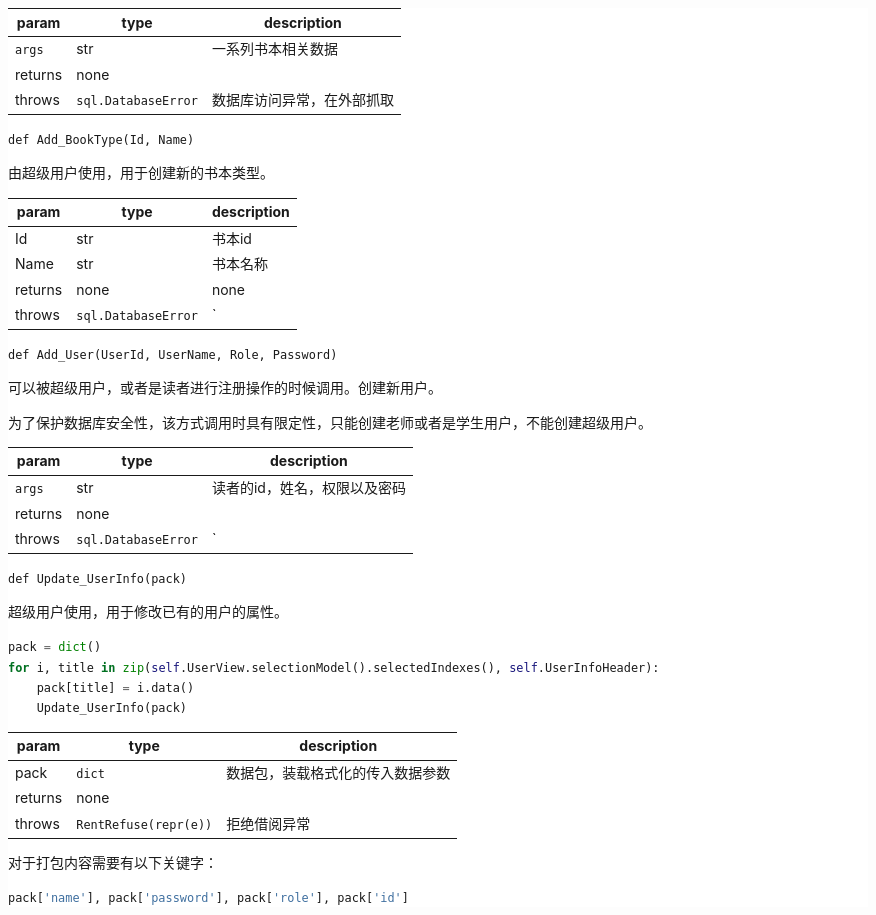 | param   | type                | description                |
| ------- | ------------------- | -------------------------- |
| `args`  | str                 | 一系列书本相关数据         |
| returns | none                |                            |
| throws  | `sql.DatabaseError` | 数据库访问异常，在外部抓取 |

`def Add_BookType(Id, Name)`

由超级用户使用，用于创建新的书本类型。

| param   | type                | description |
| ------- | ------------------- | ----------- |
| Id      | str                 | 书本id      |
| Name    | str                 | 书本名称    |
| returns | none                | none        |
| throws  | `sql.DatabaseError` | `           |

`def Add_User(UserId, UserName, Role, Password)`

可以被超级用户，或者是读者进行注册操作的时候调用。创建新用户。

为了保护数据库安全性，该方式调用时具有限定性，只能创建老师或者是学生用户，不能创建超级用户。

| param   | type                | description                  |
| ------- | ------------------- | ---------------------------- |
| `args`  | str                 | 读者的id，姓名，权限以及密码 |
| returns | none                |                              |
| throws  | `sql.DatabaseError` | `                            |

`def Update_UserInfo(pack)`

超级用户使用，用于修改已有的用户的属性。

```python
pack = dict()
for i, title in zip(self.UserView.selectionModel().selectedIndexes(), self.UserInfoHeader):
	pack[title] = i.data()
	Update_UserInfo(pack)
```

| param   | type                  | description                      |
| ------- | --------------------- | -------------------------------- |
| pack    | `dict`                | 数据包，装载格式化的传入数据参数 |
| returns | none                  |                                  |
| throws  | `RentRefuse(repr(e))` | 拒绝借阅异常                     |

对于打包内容需要有以下关键字：

```python
pack['name'], pack['password'], pack['role'], pack['id']
```
